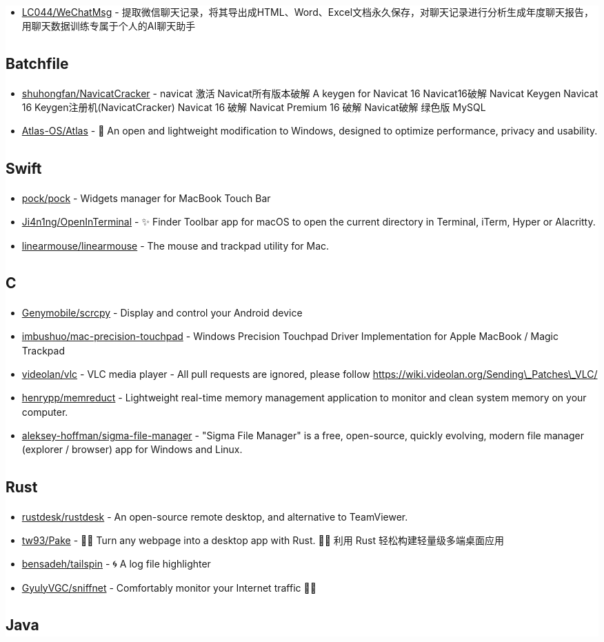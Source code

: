 *   [LC044/WeChatMsg](https://github.com/LC044/WeChatMsg) - 提取微信聊天记录，将其导出成HTML、Word、Excel文档永久保存，对聊天记录进行分析生成年度聊天报告，用聊天数据训练专属于个人的AI聊天助手

## Batchfile

*   [shuhongfan/NavicatCracker](https://github.com/shuhongfan/NavicatCracker) - navicat 激活 Navicat所有版本破解 A keygen for Navicat 16 Navicat16破解 Navicat Keygen Navicat 16 Keygen注册机(NavicatCracker)  Navicat 16 破解  Navicat Premium 16 破解 Navicat破解 绿色版 MySQL

*   [Atlas-OS/Atlas](https://github.com/Atlas-OS/Atlas) - 🚀 An open and lightweight modification to Windows, designed to optimize performance, privacy and usability.

## Swift

*   [pock/pock](https://github.com/pock/pock) - Widgets manager for MacBook Touch Bar

*   [Ji4n1ng/OpenInTerminal](https://github.com/Ji4n1ng/OpenInTerminal) - ✨ Finder Toolbar app for macOS to open the current directory in Terminal, iTerm, Hyper or Alacritty.

*   [linearmouse/linearmouse](https://github.com/linearmouse/linearmouse) - The mouse and trackpad utility for Mac.

## C

*   [Genymobile/scrcpy](https://github.com/Genymobile/scrcpy) - Display and control your Android device

*   [imbushuo/mac-precision-touchpad](https://github.com/imbushuo/mac-precision-touchpad) - Windows Precision Touchpad Driver Implementation for Apple MacBook / Magic Trackpad

*   [videolan/vlc](https://github.com/videolan/vlc) - VLC media player - All pull requests are ignored, please follow https://wiki.videolan.org/Sending\_Patches\_VLC/

*   [henrypp/memreduct](https://github.com/henrypp/memreduct) - Lightweight real-time memory management application to monitor and clean system memory on your computer.

*   [aleksey-hoffman/sigma-file-manager](https://github.com/aleksey-hoffman/sigma-file-manager) - "Sigma File Manager" is a free, open-source, quickly evolving, modern file manager (explorer / browser) app for Windows and Linux.

## Rust

*   [rustdesk/rustdesk](https://github.com/rustdesk/rustdesk) - An open-source remote desktop, and alternative to TeamViewer.

*   [tw93/Pake](https://github.com/tw93/Pake) - 🤱🏻 Turn any webpage into a desktop app with Rust.  🤱🏻 利用 Rust 轻松构建轻量级多端桌面应用

*   [bensadeh/tailspin](https://github.com/bensadeh/tailspin) - 🌀 A log file highlighter

*   [GyulyVGC/sniffnet](https://github.com/GyulyVGC/sniffnet) - Comfortably monitor your Internet traffic 🕵️‍♂️

## Java

